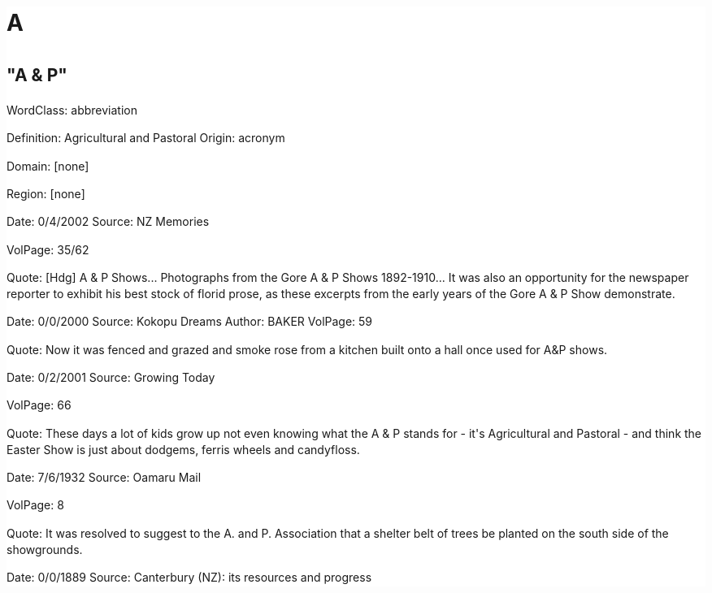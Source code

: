 # A

## "A & P"


WordClass: abbreviation

Definition: Agricultural and Pastoral
Origin: acronym


Domain: [none]

Region: [none]





Date: 0/4/2002
Source: NZ Memories

VolPage: 35/62

Quote: [Hdg] A & P Shows... Photographs from the Gore A & P Shows 1892-1910... It was also an opportunity for the newspaper reporter to exhibit his best stock of florid prose, as these excerpts from the early years of the Gore A & P Show demonstrate.



Date: 0/0/2000
Source: Kokopu Dreams
Author: BAKER
VolPage: 59

Quote: Now it was fenced and grazed and smoke rose from a kitchen built onto a hall once used for A&P shows.



Date: 0/2/2001
Source: Growing Today

VolPage: 66

Quote: These days a lot of kids grow up not even knowing what the A & P stands for - it's Agricultural and Pastoral - and think the Easter Show is just about dodgems, ferris wheels and candyfloss.



Date: 7/6/1932
Source: Oamaru Mail

VolPage: 8

Quote: It was resolved to suggest to the A. and P. Association that a shelter belt of trees be planted on the south side of the showgrounds.



Date: 0/0/1889
Source: Canterbury (NZ): its resources and progress
